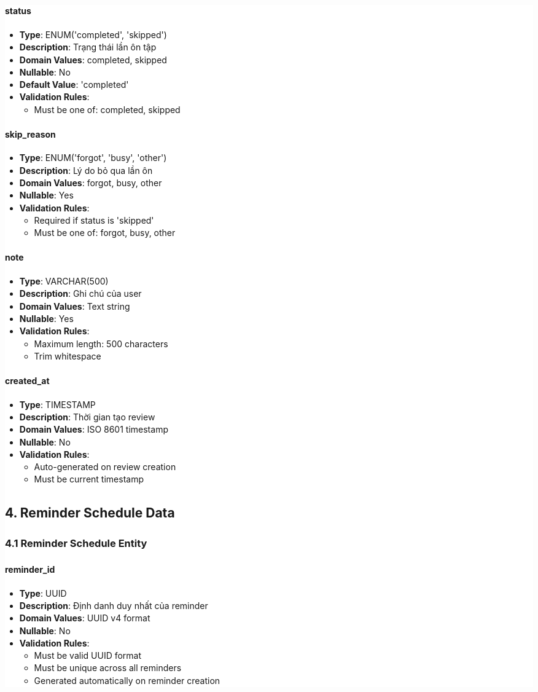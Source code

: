 #### status
- **Type**: ENUM('completed', 'skipped')
- **Description**: Trạng thái lần ôn tập
- **Domain Values**: completed, skipped
- **Nullable**: No
- **Default Value**: 'completed'
- **Validation Rules**:
  - Must be one of: completed, skipped

#### skip_reason
- **Type**: ENUM('forgot', 'busy', 'other')
- **Description**: Lý do bỏ qua lần ôn
- **Domain Values**: forgot, busy, other
- **Nullable**: Yes
- **Validation Rules**:
  - Required if status is 'skipped'
  - Must be one of: forgot, busy, other

#### note
- **Type**: VARCHAR(500)
- **Description**: Ghi chú của user
- **Domain Values**: Text string
- **Nullable**: Yes
- **Validation Rules**:
  - Maximum length: 500 characters
  - Trim whitespace

#### created_at
- **Type**: TIMESTAMP
- **Description**: Thời gian tạo review
- **Domain Values**: ISO 8601 timestamp
- **Nullable**: No
- **Validation Rules**:
  - Auto-generated on review creation
  - Must be current timestamp

## 4. Reminder Schedule Data

### 4.1 Reminder Schedule Entity

#### reminder_id
- **Type**: UUID
- **Description**: Định danh duy nhất của reminder
- **Domain Values**: UUID v4 format
- **Nullable**: No
- **Validation Rules**:
  - Must be valid UUID format
  - Must be unique across all reminders
  - Generated automatically on reminder creation
